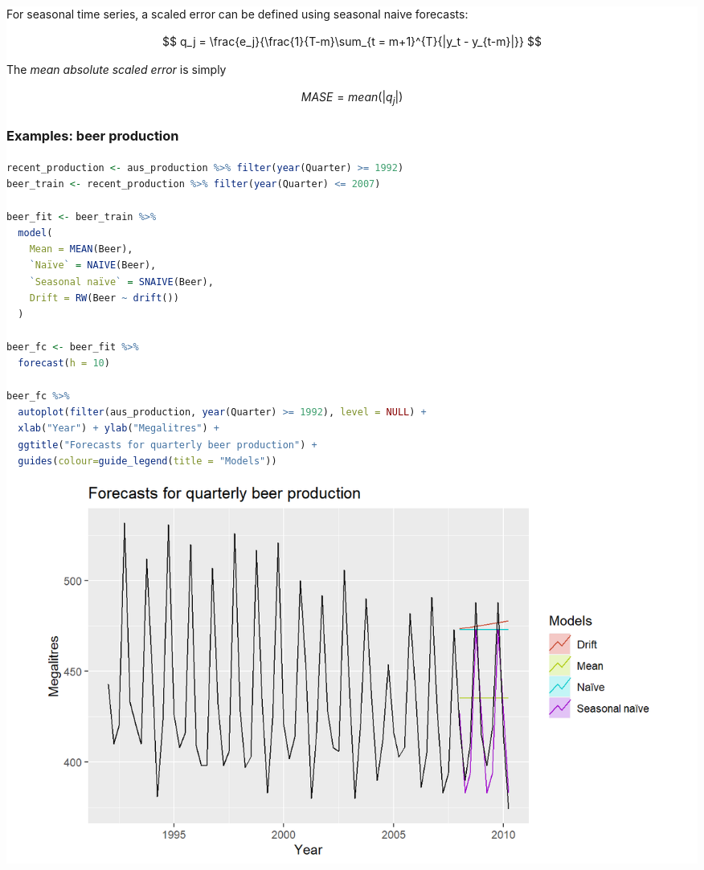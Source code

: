 For seasonal time series, a scaled error can be defined using seasonal naive forecasts:   

$$
q_j = \frac{e_j}{\frac{1}{T-m}\sum_{t = m+1}^{T}{|y_t - y_{t-m}|}}
$$


The *mean absolute scaled error* is simply  

$$
MASE = mean(|q_j|)
$$



### Examples: beer production 


```r
recent_production <- aus_production %>% filter(year(Quarter) >= 1992)
beer_train <- recent_production %>% filter(year(Quarter) <= 2007)

beer_fit <- beer_train %>%
  model(
    Mean = MEAN(Beer),
    `Naïve` = NAIVE(Beer),
    `Seasonal naïve` = SNAIVE(Beer),
    Drift = RW(Beer ~ drift())
  )

beer_fc <- beer_fit %>%
  forecast(h = 10)

beer_fc %>%
  autoplot(filter(aus_production, year(Quarter) >= 1992), level = NULL) +
  xlab("Year") + ylab("Megalitres") +
  ggtitle("Forecasts for quarterly beer production") +
  guides(colour=guide_legend(title = "Models"))
```

<img src="ch5_files/figure-html/unnamed-chunk-31-1.png" width="90%" style="display: block; margin: auto;" />